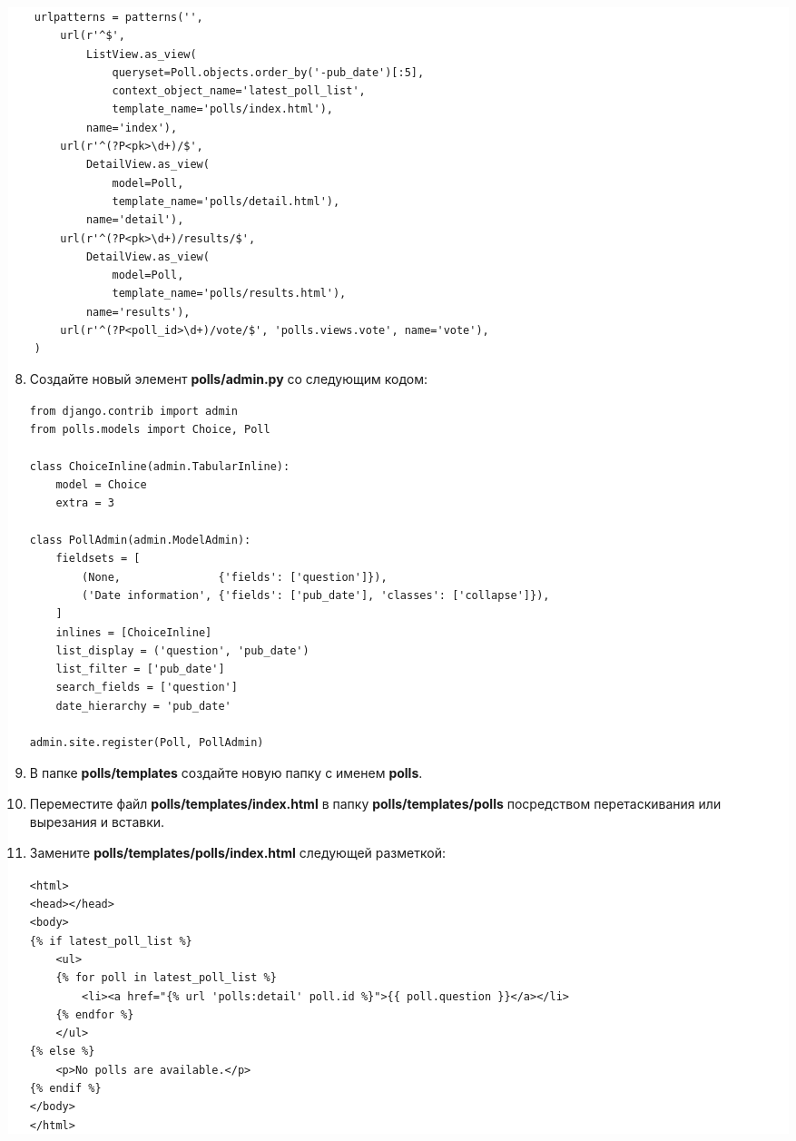         urlpatterns = patterns('',
            url(r'^$',
                ListView.as_view(
                    queryset=Poll.objects.order_by('-pub_date')[:5],
                    context_object_name='latest_poll_list',
                    template_name='polls/index.html'),
                name='index'),
            url(r'^(?P<pk>\d+)/$',
                DetailView.as_view(
                    model=Poll,
                    template_name='polls/detail.html'),
                name='detail'),
            url(r'^(?P<pk>\d+)/results/$',
                DetailView.as_view(
                    model=Poll,
                    template_name='polls/results.html'),
                name='results'),
            url(r'^(?P<poll_id>\d+)/vote/$', 'polls.views.vote', name='vote'),
        )

8.  Создайте новый элемент **polls/admin.py** со следующим кодом:

        from django.contrib import admin
        from polls.models import Choice, Poll

        class ChoiceInline(admin.TabularInline):
            model = Choice
            extra = 3

        class PollAdmin(admin.ModelAdmin):
            fieldsets = [
                (None,               {'fields': ['question']}),
                ('Date information', {'fields': ['pub_date'], 'classes': ['collapse']}),
            ]
            inlines = [ChoiceInline]
            list_display = ('question', 'pub_date')
            list_filter = ['pub_date']
            search_fields = ['question']
            date_hierarchy = 'pub_date'

        admin.site.register(Poll, PollAdmin)

9.  В папке **polls/templates** создайте новую папку с именем **polls**.

10. Переместите файл **polls/templates/index.html** в папку **polls/templates/polls** посредством перетаскивания или вырезания и вставки.

11. Замените **polls/templates/polls/index.html** следующей разметкой:

        <html>
        <head></head>
        <body>
        {% if latest_poll_list %}
            <ul>
            {% for poll in latest_poll_list %}
                <li><a href="{% url 'polls:detail' poll.id %}">{{ poll.question }}</a></li>
            {% endfor %}
            </ul>
        {% else %}
            <p>No polls are available.</p>
        {% endif %}
        </body>
        </html>


  [0]: https://www.djangoproject.com/
  [Средства Python 2.0 для Visual Studio]: http://pytools.codeplex.com
  [Python 2.7 (32-разрядная версия)]: http://www.python.org/download/
  [загрузить исходный код для этого проекта]: http://download-codeplex.sec.s-msft.com/Download?ProjectName=pytools&DownloadId=783376
  [Создание виртуальной среды]: #creating-a-virtual-environment
  [Отладка]: #debugging
  [Новый проект]: ./media/cloud-services-python-create-deploy-django-app/django-tutorial-001-new-project.png
  [Добавление виртуальной среды]: ./media/cloud-services-python-create-deploy-django-app/django-tutorial-002-add-virtual-env.png
  [Установка Django]: ./media/cloud-services-python-create-deploy-django-app/django-tutorial-003-install-django.png
  [Окно вывода при установке Django]: ./media/cloud-services-python-create-deploy-django-app/django-tutorial-004-install-django-output.png
  [Веб-браузер Django]: ./media/cloud-services-python-create-deploy-django-app/django-tutorial-004b-itworked.png
  [Добавление приложения Django]: ./media/cloud-services-python-create-deploy-django-app/django-tutorial-005-add-django-app.png
  [Обозреватель решений]: ./media/cloud-services-python-create-deploy-django-app/django-tutorial-006-solution-explorer.png
  [БД синхронизации Django]: ./media/cloud-services-python-create-deploy-django-app/django-tutorial-007-sqlite3.png
  [Веб-браузер]: ./media/cloud-services-python-create-deploy-django-app/django-tutorial-008-dev-server.png
  [Добавление опроса]: ./media/cloud-services-python-create-deploy-django-app/django-tutorial-009-admin-login.png
  [Индекс опроса]: ./media/cloud-services-python-create-deploy-django-app/django-tutorial-009-admin-add-poll.png
  [0]: ./media/cloud-services-python-create-deploy-django-app/django-tutorial-010-index.png
  [Сведения об опросе]: ./media/cloud-services-python-create-deploy-django-app/django-tutorial-011-detail.png
  [Результаты опроса]: ./media/cloud-services-python-create-deploy-django-app/django-tutorial-012-results.png
  [1]: ./media/cloud-services-python-create-deploy-django-app/django-tutorial-013-solution-explorer.png
  [2]: ./media/cloud-services-python-create-deploy-django-app/django-tutorial-014-detail-styled.png
  [3]: ./media/cloud-services-python-create-deploy-django-app/django-tutorial-015-debugging.png
  [здесь]: http://www.windowsazure.com/ru-ru/manage/linux/common-tasks/mysql-on-a-linux-vm/
  [Добавление опроса в оболочке Django]: ./media/cloud-services-python-create-deploy-django-app/django-tutorial-018-shell-add-poll.png
  [Запрос опроса в оболочке Django]: ./media/cloud-services-python-create-deploy-django-app/django-tutorial-019-shell-query.png
  [Веб-сайт]: http://www.windowsazure.com/ru-ru/services/web-sites/
  [Облачная служба]: http://www.windowsazure.com/ru-ru/services/cloud-services/
  [Виртуальная машина]: http://www.windowsazure.com/ru-ru/services/virtual-machines/
  [Загрузка профиля веб-сайта]: ./media/cloud-services-python-create-deploy-django-app/django-tutorial-020-website-download-profile.png
  [Публикация веб-сайта]: ./media/cloud-services-python-create-deploy-django-app/django-tutorial-020-website-publish.png
  [Браузер веб-сайта]: ./media/cloud-services-python-create-deploy-django-app/django-tutorial-020-website.png
  [4]: ./media/cloud-services-python-create-deploy-django-app/django-tutorial-021-cloudservice-solution-explorer.png
  [Эмулятор среды выполнения приложений]: ./media/cloud-services-python-create-deploy-django-app/django-tutorial-021-cloudservice-emulator.png
  [Публикация в облачной службе]: ./media/cloud-services-python-create-deploy-django-app/django-tutorial-021-cloudservice-publish.png
  [Вход для загрузки учетных данных]: https://manage.windowsazure.com/publishsettings/index?client=vs&schemaversion=2.0
  [Параметры облачной службы]: ./media/cloud-services-python-create-deploy-django-app/django-tutorial-021-cloudservice-settings.png
  [5]: ./media/cloud-services-python-create-deploy-django-app/django-tutorial-021-cloudservice-publish-progress.png
  [Браузер облачной службы]: ./media/cloud-services-python-create-deploy-django-app/django-tutorial-021-cloudservice.png